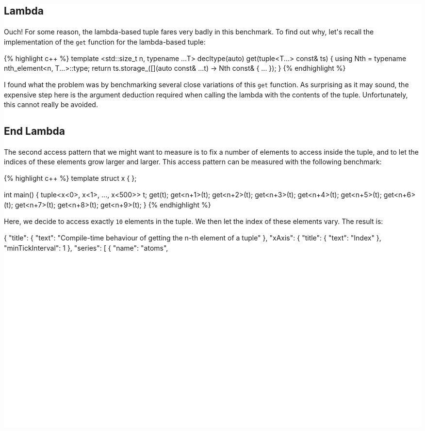 Lambda
------
Ouch! For some reason, the lambda-based tuple fares very badly in this benchmark.
To find out why, let's recall the implementation of the `get` function for the
lambda-based tuple:

{% highlight c++ %}
template <std::size_t n, typename ...T>
decltype(auto) get(tuple<T...> const& ts) {
    using Nth = typename nth_element<n, T...>::type;
    return ts.storage_([](auto const& ...t) -> Nth const& {
        ...
    });
}
{% endhighlight %}

I found what the problem was by benchmarking several close variations of this
`get` function. As surprising as it may sound, the expensive step here is the
argument deduction required when calling the lambda with the contents of the
tuple. Unfortunately, this cannot really be avoided.



End Lambda
----------

The second access pattern that we might want to measure is to fix a number of
elements to access inside the tuple, and to let the indices of these elements
grow larger and larger. This access pattern can be measured with the following
benchmark:

{% highlight c++ %}
template <int i>
struct x { };

int main() {
    tuple<x<0>, x<1>, ..., x<500>> t;
    get<n>(t);
    get<n+1>(t);
    get<n+2>(t);
    get<n+3>(t);
    get<n+4>(t);
    get<n+5>(t);
    get<n+6>(t);
    get<n+7>(t);
    get<n+8>(t);
    get<n+9>(t);
}
{% endhighlight %}

Here, we decide to access exactly `10` elements in the tuple. We then let the
index of these elements vary. The result is:


<div class="chart" style="width:100%; height:400px;">
{
    "title": {
        "text": "Compile-time behaviour of getting the n-th element of a tuple"
    },
    "xAxis": {
        "title": {
            "text": "Index"
        },
        "minTickInterval": 1
    },
    "series": [
        {
            "name": "atoms",